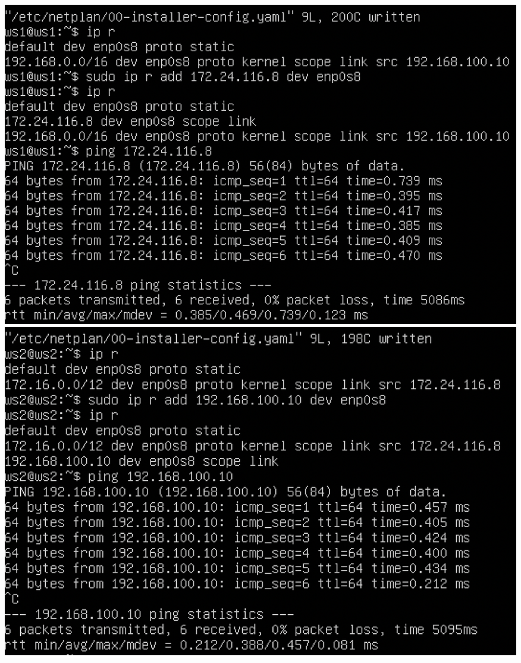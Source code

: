 ![linux_network](/DO2_LinuxNetwork-0-develop/src/scrn/ipr1.png)
![linux_network](/DO2_LinuxNetwork-0-develop/src/scrn/ipr2.png)
